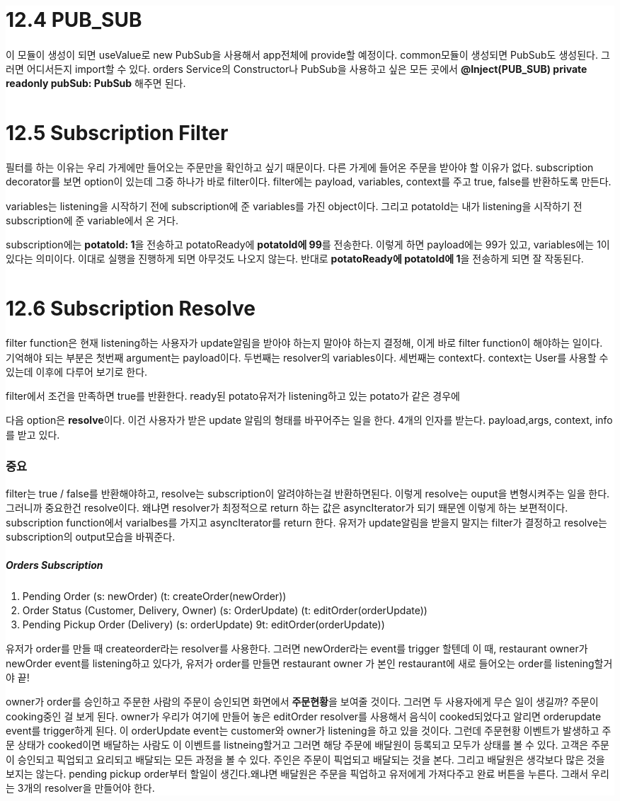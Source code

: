 # 12.4 PUB_SUB

이 모듈이 생성이 되면 useValue로 new PubSub을 사용해서 app전체에 provide할 예정이다.
common모듈이 생성되면 PubSub도 생성된다. 그러면 어디서든지 import할 수 있다.
orders Service의 Constructor나 PubSub을 사용하고 싶은 모든 곳에서
**@Inject(PUB_SUB) private readonly pubSub: PubSub**
해주면 된다.

# 12.5 Subscription Filter

필터를 하는 이유는 우리 가게에만 들어오는 주문만을 확인하고 싶기 때문이다. 다른 가게에 들어온 주문을 받아야 할 이유가 없다.
subscription decorator를 보면 option이 있는데 그중 하나가 바로 filter이다. filter에는 payload, variables, context를 주고 true, false를 반환하도록 만든다.

variables는 listening을 시작하기 전에 subscription에 준 variables를 가진 object이다. 그리고 potatoId는 내가 listening을 시작하기 전 subscription에 준 variable에서 온 거다.

subscription에는 **potatoId: 1**을 전송하고 potatoReady에 **potatoId에 99**를 전송한다. 이렇게 하면 payload에는 99가 있고, variables에는 1이 있다는 의미이다. 이대로 실행을 진행하게 되면 아무것도 나오지 않는다. 반대로 **potatoReady에 potatoId에 1**을 전송하게 되면 잘 작동된다.

# 12.6 Subscription Resolve

filter function은 현재 listening하는 사용자가 update알림을 받아야 하는지 말아야 하는지 결정해, 이게 바로 filter function이 해야하는 일이다. 기억해야 되는 부분은 첫번째 argument는 payload이다. 두번째는 resolver의 variables이다. 세번째는 context다. context는 User를 사용할 수 있는데 이후에 다루어 보기로 한다.

filter에서 조건을 만족하면 true를 반환한다. ready된 potato유저가 listening하고 있는 potato가 같은 경우에

다음 option은 **resolve**이다. 이건 사용자가 받은 update 알림의 형태를 바꾸어주는 일을 한다. 4개의 인자를 받는다. payload,args, context, info를 받고 있다.

### 중요

filter는 true / false를 반환해야하고, resolve는 subscription이 알려야하는걸 반환하면된다. 이렇게 resolve는 ouput을 변형시켜주는 일을 한다. 그러니까 중요한건 resolve이다. 왜냐면 resolver가 최정적으로 return 하는 값은 asyncIterator가 되기 뙈문엔 이렇게 하는 보편적이다. subscription function에서 varialbes를 가지고 asyncIterator를 return 한다. 유저가 update알림을 받을지 말지는 filter가 결정하고 resolve는 subscription의 output모습을 바꿔준다.

##### Orders Subscription

1. Pending Order (s: newOrder) (t: createOrder(newOrder))
2. Order Status (Customer, Delivery, Owner) (s: OrderUpdate) (t: editOrder(orderUpdate))
3. Pending Pickup Order (Delivery) (s: orderUpdate)
   9t: editOrder(orderUpdate))

유저가 order를 만들 때 createorder라는 resolver를 사용한다. 그러면 newOrder라는 event를 trigger 할텐데 이 때, restaurant owner가 newOrder event를 listening하고 있다가, 유저가 order를 만들면 restaurant owner 가 본인 restaurant에 새로 들어오는 order를 listening할거야 끝!

owner가 order를 승인하고 주문한 사람의 주문이 승인되면 화면에서 **주문현황**을 보여줄 것이다. 그러면 두 사용자에게 무슨 일이 생길까? 주문이 cooking중인 걸 보게 된다. owner가 우리가 여기에 만들어 놓은 editOrder resolver를 사용해서 음식이 cooked되었다고 알리면 orderupdate event를 trigger하게 된다. 이 orderUpdate event는 customer와 owner가 listening을 하고 있을 것이다. 그런데 주문현황 이벤트가 발생하고 주문 상태가 cooked이면 배달하는 사람도 이 이벤트를 listneing할거고 그러면 해당 주문에 배달원이 등록되고 모두가 상태를 볼 수 있다. 고객은 주문이 승인되고 픽업되고 요리되고 배달되는 모든 과정을 볼 수 있다. 주인은 주문이 픽업되고 배달되는 것을 본다. 그리고 배달원은 생각보다 많은 것을 보지는 않는다. pending pickup order부터 할일이 생긴다.왜냐면 배달원은 주문을 픽업하고 유저에게 가져다주고 완료 버튼을 누른다. 그래서 우리는 3개의 resolver을 만들어야 한다.
